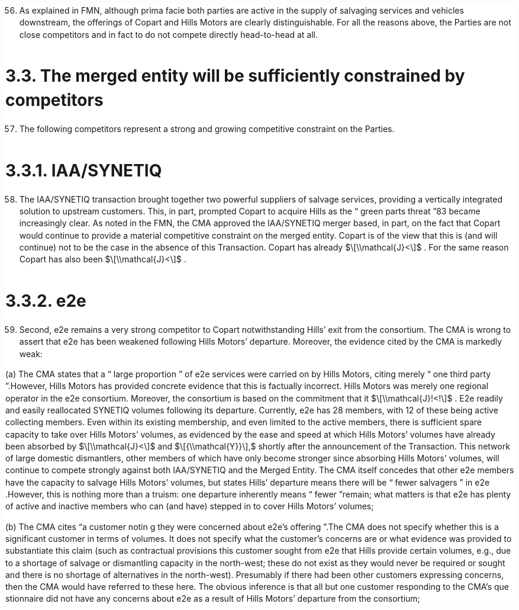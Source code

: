 56. As explained in FMN, although prima facie both parties are active in the supply of salvaging services and vehicles downstream, the offerings of Copart and Hills Motors are clearly distinguishable. For all the reasons above, the Parties are not close competitors and in fact to do not compete directly head-to-head at all.


# 3.3. The merged entity will be sufficiently constrained by competitors

57. The following competitors represent a strong and growing competitive constraint on the Parties.

# 3.3.1. IAA/SYNETIQ

58. The IAA/SYNETIQ transaction brought together two powerful suppliers of salvage services, providing a vertically integrated solution to upstream customers. This, in part, prompted Copart to acquire Hills as the “ green parts threat ”83 became increasingly clear. As noted in the FMN, the CMA approved the IAA/SYNETIQ merger based, in part, on the fact that Copart would continue to provide a material competitive constraint on the merged entity. Copart is of the view that this is (and will continue) not to be the case in the absence of this Transaction. Copart has already $\[\\mathcal{J}<\]$ . For the same reason Copart has also been $\[\\mathcal{J}<\]$ .

# 3.3.2. e2e

59. Second, e2e remains a very strong competitor to Copart notwithstanding Hills’ exit from the consortium. The CMA is wrong to assert that e2e has been weakened following Hills Motors’ departure. Moreover, the evidence cited by the CMA is markedly weak:

(a) The CMA states that a “ large proportion ” of e2e services were carried on by Hills Motors, citing merely “ one third party ”.However, Hills Motors has provided concrete evidence that this is factually incorrect. Hills Motors was merely one regional operator in the e2e consortium. Moreover, the consortium is based on the commitment that it $\[\\mathcal{J}!<!\]$ . E2e readily and easily reallocated SYNETIQ volumes following its departure. Currently, e2e has 28 members, with 12 of these being active collecting members. Even within its existing membership, and even limited to the active members, there is sufficient spare capacity to take over Hills Motors’ volumes, as evidenced by the ease and speed at which Hills Motors’ volumes have already been absorbed by $\[\\mathcal{J}<\]$ and $\[{\\mathcal{Y}}\],$ shortly after the announcement of the Transaction. This network of large domestic dismantlers, other members of which have only become stronger since absorbing Hills Motors’ volumes, will continue to compete strongly against both IAA/SYNETIQ and the Merged Entity. The CMA itself concedes that other e2e members have the capacity to salvage Hills Motors’ volumes, but states Hills’ departure means there will be “ fewer salvagers ” in e2e .However, this is nothing more than a truism: one departure inherently means “ fewer ”remain; what matters is that e2e has plenty of active and inactive members who can (and have) stepped in to cover Hills Motors’ volumes;

(b) The CMA cites “a customer notin g they were concerned about e2e’s offering ”.The CMA does not specify whether this is a significant customer in terms of volumes. It does not specify what the customer’s concerns are or what evidence was provided to substantiate this claim (such as contractual provisions this customer sought from e2e that Hills provide certain volumes, e.g., due to a shortage of salvage or dismantling capacity in the north-west; these do not exist as they would never be required or sought and there is no shortage of alternatives in the north-west). Presumably if there had been other customers expressing concerns, then the CMA would have referred to these here. The obvious inference is that all but one customer responding to the CMA’s que stionnaire did not have any concerns about e2e as a result of Hills Motors’ departure from the consortium;
